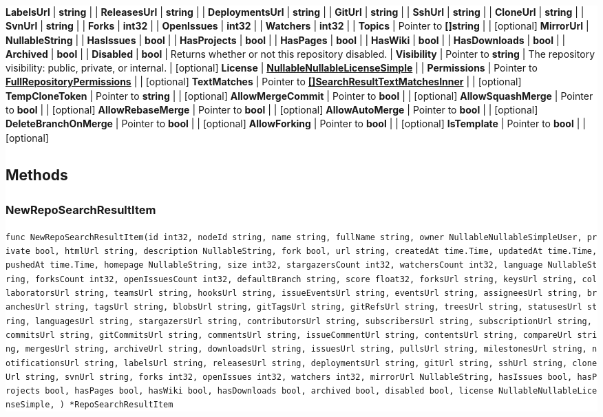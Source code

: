 **LabelsUrl** | **string** |  | 
**ReleasesUrl** | **string** |  | 
**DeploymentsUrl** | **string** |  | 
**GitUrl** | **string** |  | 
**SshUrl** | **string** |  | 
**CloneUrl** | **string** |  | 
**SvnUrl** | **string** |  | 
**Forks** | **int32** |  | 
**OpenIssues** | **int32** |  | 
**Watchers** | **int32** |  | 
**Topics** | Pointer to **[]string** |  | [optional] 
**MirrorUrl** | **NullableString** |  | 
**HasIssues** | **bool** |  | 
**HasProjects** | **bool** |  | 
**HasPages** | **bool** |  | 
**HasWiki** | **bool** |  | 
**HasDownloads** | **bool** |  | 
**Archived** | **bool** |  | 
**Disabled** | **bool** | Returns whether or not this repository disabled. | 
**Visibility** | Pointer to **string** | The repository visibility: public, private, or internal. | [optional] 
**License** | [**NullableNullableLicenseSimple**](NullableLicenseSimple.md) |  | 
**Permissions** | Pointer to [**FullRepositoryPermissions**](FullRepositoryPermissions.md) |  | [optional] 
**TextMatches** | Pointer to [**[]SearchResultTextMatchesInner**](SearchResultTextMatchesInner.md) |  | [optional] 
**TempCloneToken** | Pointer to **string** |  | [optional] 
**AllowMergeCommit** | Pointer to **bool** |  | [optional] 
**AllowSquashMerge** | Pointer to **bool** |  | [optional] 
**AllowRebaseMerge** | Pointer to **bool** |  | [optional] 
**AllowAutoMerge** | Pointer to **bool** |  | [optional] 
**DeleteBranchOnMerge** | Pointer to **bool** |  | [optional] 
**AllowForking** | Pointer to **bool** |  | [optional] 
**IsTemplate** | Pointer to **bool** |  | [optional] 

## Methods

### NewRepoSearchResultItem

`func NewRepoSearchResultItem(id int32, nodeId string, name string, fullName string, owner NullableNullableSimpleUser, private bool, htmlUrl string, description NullableString, fork bool, url string, createdAt time.Time, updatedAt time.Time, pushedAt time.Time, homepage NullableString, size int32, stargazersCount int32, watchersCount int32, language NullableString, forksCount int32, openIssuesCount int32, defaultBranch string, score float32, forksUrl string, keysUrl string, collaboratorsUrl string, teamsUrl string, hooksUrl string, issueEventsUrl string, eventsUrl string, assigneesUrl string, branchesUrl string, tagsUrl string, blobsUrl string, gitTagsUrl string, gitRefsUrl string, treesUrl string, statusesUrl string, languagesUrl string, stargazersUrl string, contributorsUrl string, subscribersUrl string, subscriptionUrl string, commitsUrl string, gitCommitsUrl string, commentsUrl string, issueCommentUrl string, contentsUrl string, compareUrl string, mergesUrl string, archiveUrl string, downloadsUrl string, issuesUrl string, pullsUrl string, milestonesUrl string, notificationsUrl string, labelsUrl string, releasesUrl string, deploymentsUrl string, gitUrl string, sshUrl string, cloneUrl string, svnUrl string, forks int32, openIssues int32, watchers int32, mirrorUrl NullableString, hasIssues bool, hasProjects bool, hasPages bool, hasWiki bool, hasDownloads bool, archived bool, disabled bool, license NullableNullableLicenseSimple, ) *RepoSearchResultItem`
